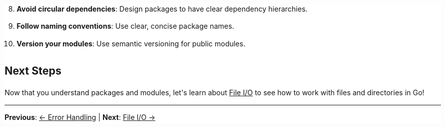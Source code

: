 8. **Avoid circular dependencies**: Design packages to have clear dependency hierarchies.

9. **Follow naming conventions**: Use clear, concise package names.

10. **Version your modules**: Use semantic versioning for public modules.

## Next Steps

Now that you understand packages and modules, let's learn about [File I/O](17-file-io.md) to see how to work with files and directories in Go!

---

**Previous**: [← Error Handling](15-error-handling.md) | **Next**: [File I/O →](17-file-io.md)
